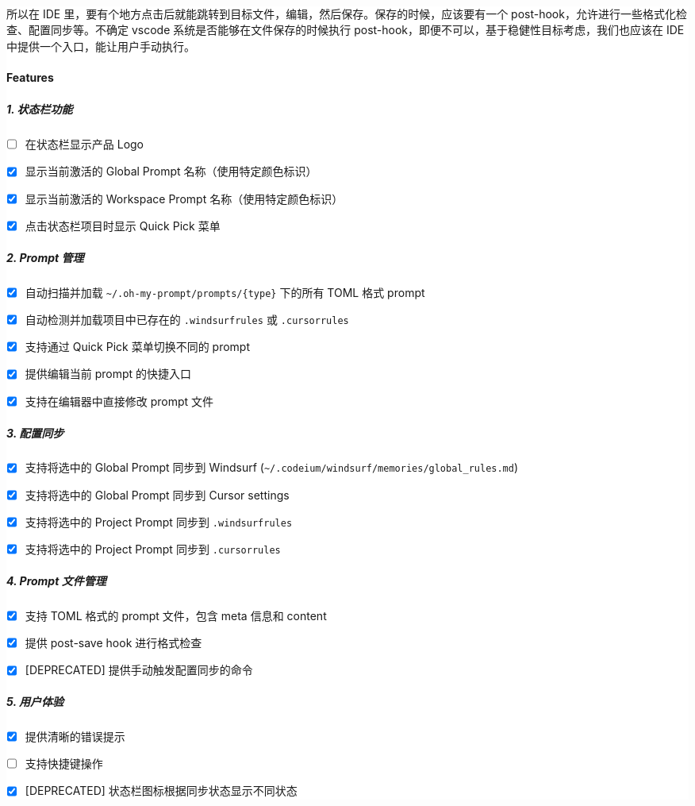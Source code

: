  

所以在 IDE 里，要有个地方点击后就能跳转到目标文件，编辑，然后保存。保存的时候，应该要有一个 post-hook，允许进行一些格式化检查、配置同步等。不确定 vscode 系统是否能够在文件保存的时候执行 post-hook，即便不可以，基于稳健性目标考虑，我们也应该在 IDE 中提供一个入口，能让用户手动执行。

  

#### Features

  

##### 1. 状态栏功能

- [ ] 在状态栏显示产品 Logo

- [x] 显示当前激活的 Global Prompt 名称（使用特定颜色标识）

- [x] 显示当前激活的 Workspace Prompt 名称（使用特定颜色标识）

- [x] 点击状态栏项目时显示 Quick Pick 菜单

  

##### 2. Prompt 管理

- [x] 自动扫描并加载 `~/.oh-my-prompt/prompts/{type}` 下的所有 TOML 格式 prompt

- [x] 自动检测并加载项目中已存在的 `.windsurfrules` 或 `.cursorrules`

- [x] 支持通过 Quick Pick 菜单切换不同的 prompt

- [x] 提供编辑当前 prompt 的快捷入口

- [x] 支持在编辑器中直接修改 prompt 文件

  

##### 3. 配置同步

- [x] 支持将选中的 Global Prompt 同步到 Windsurf (`~/.codeium/windsurf/memories/global_rules.md`)

- [x] 支持将选中的 Global Prompt 同步到 Cursor settings

- [x] 支持将选中的 Project Prompt 同步到 `.windsurfrules`

- [x] 支持将选中的 Project Prompt 同步到 `.cursorrules`

  

##### 4. Prompt 文件管理

- [x] 支持 TOML 格式的 prompt 文件，包含 meta 信息和 content

- [x] 提供 post-save hook 进行格式检查

- [x] [DEPRECATED] 提供手动触发配置同步的命令

  

##### 5. 用户体验

- [x] 提供清晰的错误提示

- [ ] 支持快捷键操作

- [x] [DEPRECATED] 状态栏图标根据同步状态显示不同状态
